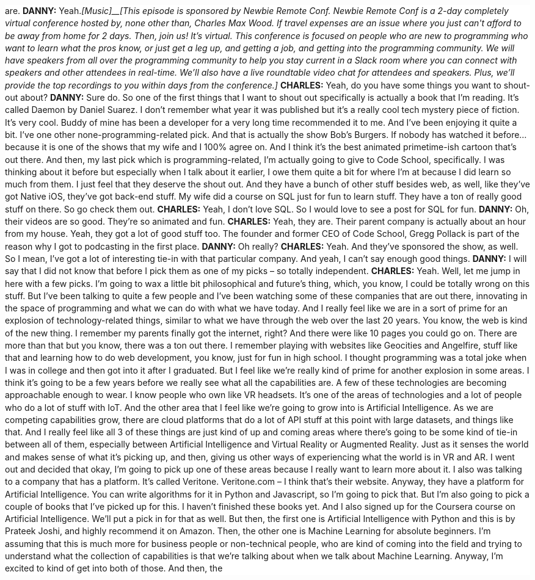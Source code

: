 are. **DANNY:** Yeah._[Music]\_\_[This episode is sponsored by Newbie Remote Conf. Newbie Remote Conf is a 2-day completely virtual conference hosted by, none other than, Charles Max Wood. If travel expenses are an issue where you just can't afford to be away from home for 2 days. Then, join us! It’s virtual. This conference is focused on people who are new to programming who want to learn what the pros know, or just get a leg up, and getting a job, and getting into the programming community. We will have speakers from all over the programming community to help you stay current in a Slack room where you can connect with speakers and other attendees in real-time. We’ll also have a live roundtable video chat for attendees and speakers. Plus, we’ll provide the top recordings to you within days from the conference.]_ **CHARLES:** Yeah, do you have some things you want to shout-out about? **DANNY:** Sure do. So one of the first things that I want to shout out specifically is actually a book that I’m reading. It’s called Daemon by Daniel Suarez. I don’t remember what year it was published but it’s a really cool tech mystery piece of fiction. It’s very cool. Buddy of mine has been a developer for a very long time recommended it to me. And I’ve been enjoying it quite a bit. I’ve one other none-programming-related pick. And that is actually the show Bob’s Burgers. If nobody has watched it before… because it is one of the shows that my wife and I 100% agree on. And I think it’s the best animated primetime-ish cartoon that’s out there. And then, my last pick which is programming-related, I’m actually going to give to Code School, specifically. I was thinking about it before but especially when I talk about it earlier, I owe them quite a bit for where I’m at because I did learn so much from them. I just feel that they deserve the shout out. And they have a bunch of other stuff besides web, as well, like they’ve got Native iOS, they’ve got back-end stuff. My wife did a course on SQL just for fun to learn stuff. They have a ton of really good stuff on there. So go check them out. **CHARLES:** Yeah, I don’t love SQL. So I would love to see a post for SQL for fun. **DANNY:** Oh, their videos are so good. They’re so animated and fun. **CHARLES:** Yeah, they are. Their parent company is actually about an hour from my house. Yeah, they got a lot of good stuff too. The founder and former CEO of Code School, Gregg Pollack is part of the reason why I got to podcasting in the first place. **DANNY:** Oh really? **CHARLES:** Yeah. And they’ve sponsored the show, as well. So I mean, I’ve got a lot of interesting tie-in with that particular company. And yeah, I can’t say enough good things. **DANNY:** I will say that I did not know that before I pick them as one of my picks – so totally independent. **CHARLES:** Yeah. Well, let me jump in here with a few picks. I’m going to wax a little bit philosophical and future’s thing, which, you know, I could be totally wrong on this stuff. But I’ve been talking to quite a few people and I’ve been watching some of these companies that are out there, innovating in the space of programming and what we can do with what we have today. And I really feel like we are in a sort of prime for an explosion of technology-related things, similar to what we have through the web over the last 20 years. You know, the web is kind of the new thing. I remember my parents finally got the internet, right? And there were like 10 pages you could go on. There are more than that but you know, there was a ton out there. I remember playing with websites like Geocities and Angelfire, stuff like that and learning how to do web development, you know, just for fun in high school. I thought programming was a total joke when I was in college and then got into it after I graduated. But I feel like we’re really kind of prime for another explosion in some areas. I think it’s going to be a few years before we really see what all the capabilities are. A few of these technologies are becoming approachable enough to wear. I know people who own like VR headsets. It’s one of the areas of technologies and a lot of people who do a lot of stuff with IoT. And the other area that I feel like we’re going to grow into is Artificial Intelligence. As we are competing capabilities grow, there are cloud platforms that do a lot of API stuff at this point with large datasets, and things like that. And I really feel like all 3 of these things are just kind of up and coming areas where there’s going to be some kind of tie-in between all of them, especially between Artificial Intelligence and Virtual Reality or Augmented Reality. Just as it senses the world and makes sense of what it’s picking up, and then, giving us other ways of experiencing what the world is in VR and AR. I went out and decided that okay, I’m going to pick up one of these areas because I really want to learn more about it. I also was talking to a company that has a platform. It’s called Veritone. Veritone.com – I think that’s their website. Anyway, they have a platform for Artificial Intelligence. You can write algorithms for it in Python and Javascript, so I’m going to pick that. But I’m also going to pick a couple of books that I’ve picked up for this. I haven’t finished these books yet. And I also signed up for the Coursera course on Artificial Intelligence. We’ll put a pick in for that as well. But then, the first one is Artificial Intelligence with Python and this is by Prateek Joshi, and highly recommend it on Amazon. Then, the other one is Machine Learning for absolute beginners. I’m assuming that this is much more for business people or non-technical people, who are kind of coming into the field and trying to understand what the collection of capabilities is that we’re talking about when we talk about Machine Learning. Anyway, I’m excited to kind of get into both of those. And then, the
